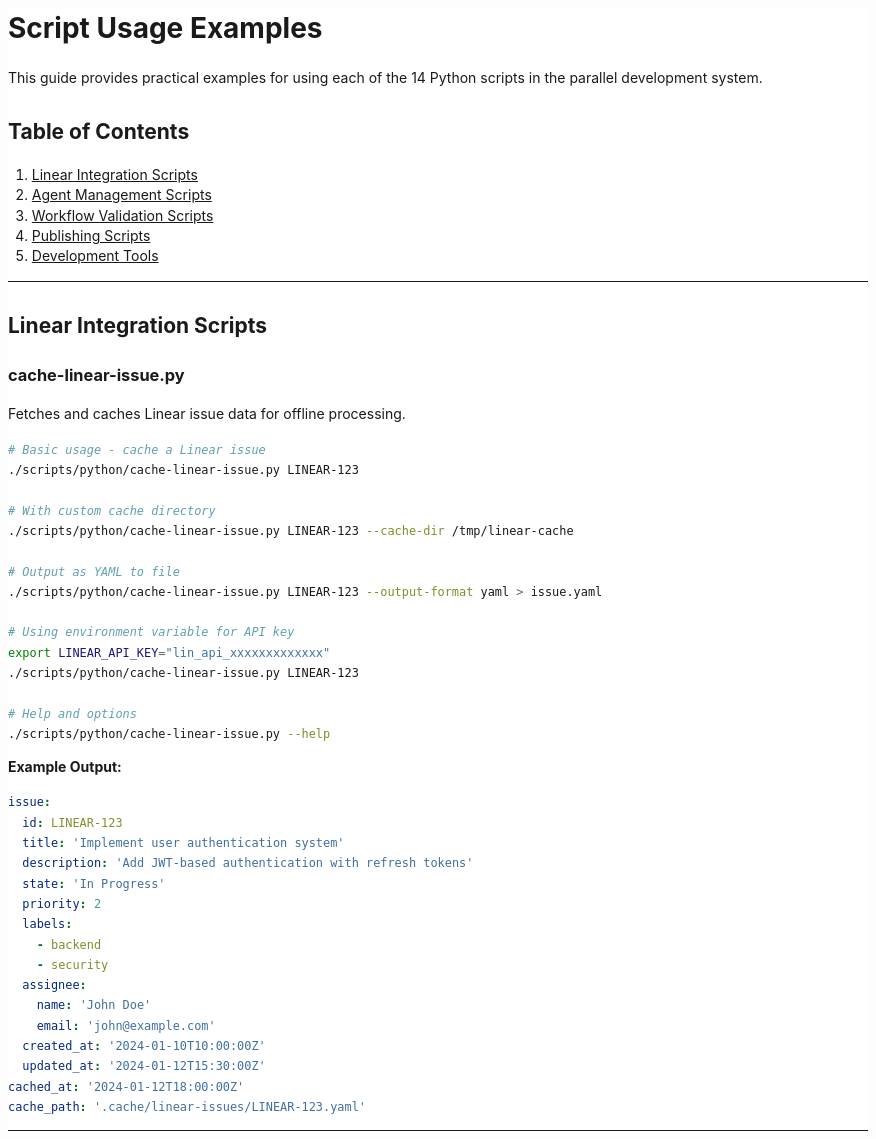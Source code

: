 # Script Usage Examples

This guide provides practical examples for using each of the 14 Python scripts in the parallel development system.

## Table of Contents

1. [Linear Integration Scripts](#linear-integration-scripts)
2. [Agent Management Scripts](#agent-management-scripts)
3. [Workflow Validation Scripts](#workflow-validation-scripts)
4. [Publishing Scripts](#publishing-scripts)
5. [Development Tools](#development-tools)

---

## Linear Integration Scripts

### cache-linear-issue.py

Fetches and caches Linear issue data for offline processing.

```bash
# Basic usage - cache a Linear issue
./scripts/python/cache-linear-issue.py LINEAR-123

# With custom cache directory
./scripts/python/cache-linear-issue.py LINEAR-123 --cache-dir /tmp/linear-cache

# Output as YAML to file
./scripts/python/cache-linear-issue.py LINEAR-123 --output-format yaml > issue.yaml

# Using environment variable for API key
export LINEAR_API_KEY="lin_api_xxxxxxxxxxxxx"
./scripts/python/cache-linear-issue.py LINEAR-123

# Help and options
./scripts/python/cache-linear-issue.py --help
```

**Example Output:**

```yaml
issue:
  id: LINEAR-123
  title: 'Implement user authentication system'
  description: 'Add JWT-based authentication with refresh tokens'
  state: 'In Progress'
  priority: 2
  labels:
    - backend
    - security
  assignee:
    name: 'John Doe'
    email: 'john@example.com'
  created_at: '2024-01-10T10:00:00Z'
  updated_at: '2024-01-12T15:30:00Z'
cached_at: '2024-01-12T18:00:00Z'
cache_path: '.cache/linear-issues/LINEAR-123.yaml'
```

---